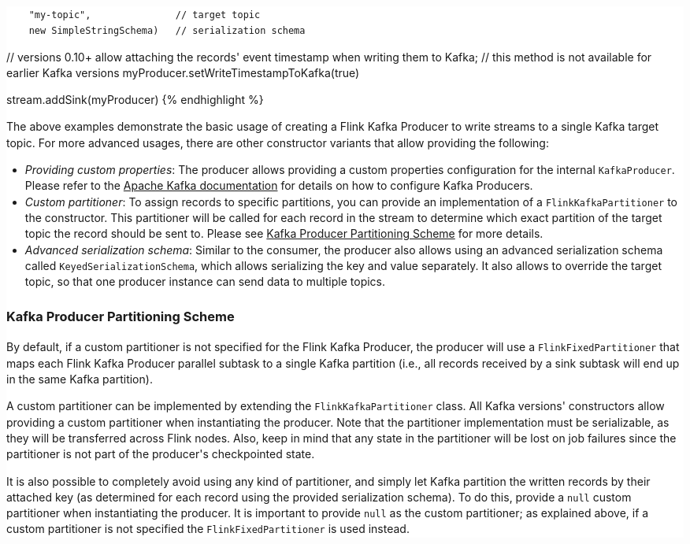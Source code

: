         "my-topic",               // target topic
        new SimpleStringSchema)   // serialization schema

// versions 0.10+ allow attaching the records' event timestamp when writing them to Kafka;
// this method is not available for earlier Kafka versions
myProducer.setWriteTimestampToKafka(true)

stream.addSink(myProducer)
{% endhighlight %}
</div>
</div>

The above examples demonstrate the basic usage of creating a Flink Kafka Producer
to write streams to a single Kafka target topic. For more advanced usages, there
are other constructor variants that allow providing the following:

 * *Providing custom properties*:
 The producer allows providing a custom properties configuration for the internal `KafkaProducer`.
 Please refer to the [Apache Kafka documentation](https://kafka.apache.org/documentation.html) for
 details on how to configure Kafka Producers.
 * *Custom partitioner*: To assign records to specific
 partitions, you can provide an implementation of a `FlinkKafkaPartitioner` to the
 constructor. This partitioner will be called for each record in the stream
 to determine which exact partition of the target topic the record should be sent to.
 Please see [Kafka Producer Partitioning Scheme](#kafka-producer-partitioning-scheme) for more details.
 * *Advanced serialization schema*: Similar to the consumer,
 the producer also allows using an advanced serialization schema called `KeyedSerializationSchema`,
 which allows serializing the key and value separately. It also allows to override the target topic,
 so that one producer instance can send data to multiple topics.
 
### Kafka Producer Partitioning Scheme
 
By default, if a custom partitioner is not specified for the Flink Kafka Producer, the producer will use
a `FlinkFixedPartitioner` that maps each Flink Kafka Producer parallel subtask to a single Kafka partition
(i.e., all records received by a sink subtask will end up in the same Kafka partition).

A custom partitioner can be implemented by extending the `FlinkKafkaPartitioner` class. All
Kafka versions' constructors allow providing a custom partitioner when instantiating the producer.
Note that the partitioner implementation must be serializable, as they will be transferred across Flink nodes.
Also, keep in mind that any state in the partitioner will be lost on job failures since the partitioner
is not part of the producer's checkpointed state.

It is also possible to completely avoid using any kind of partitioner, and simply let Kafka partition
the written records by their attached key (as determined for each record using the provided serialization schema).
To do this, provide a `null` custom partitioner when instantiating the producer. It is important
to provide `null` as the custom partitioner; as explained above, if a custom partitioner is not specified
the `FlinkFixedPartitioner` is used instead.
